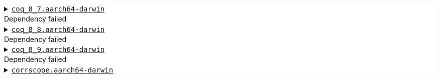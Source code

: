 <details><summary>
<tt><a href='https://hydra.nixos.org/build/188359041'>coq_8_7.aarch64-darwin</a></tt>
</summary></details>
</td>
<td>Dependency failed</td>
</tr>
<tr>
<td>
<details><summary>
<tt><a href='https://hydra.nixos.org/build/188360068'>coq_8_8.aarch64-darwin</a></tt>
</summary></details>
</td>
<td>Dependency failed</td>
</tr>
<tr>
<td>
<details><summary>
<tt><a href='https://hydra.nixos.org/build/188380240'>coq_8_9.aarch64-darwin</a></tt>
</summary></details>
</td>
<td>Dependency failed</td>
</tr>
<tr>
<td>
<details><summary>
<tt><a href='https://hydra.nixos.org/build/189373730'>corrscope.aarch64-darwin</a></tt>
</summary></details>
</td>